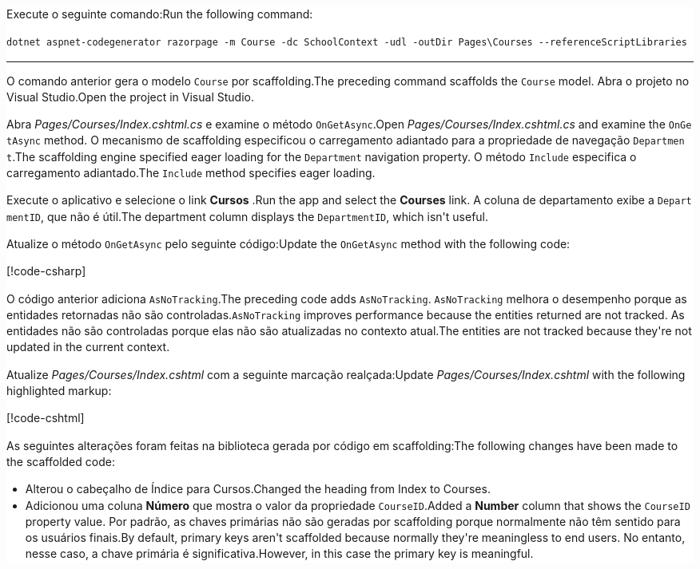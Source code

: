  <span data-ttu-id="3fe1a-336">Execute o seguinte comando:</span><span class="sxs-lookup"><span data-stu-id="3fe1a-336">Run the following command:</span></span>

  ```dotnetcli
  dotnet aspnet-codegenerator razorpage -m Course -dc SchoolContext -udl -outDir Pages\Courses --referenceScriptLibraries
  ```

---

<span data-ttu-id="3fe1a-337">O comando anterior gera o modelo `Course` por scaffolding.</span><span class="sxs-lookup"><span data-stu-id="3fe1a-337">The preceding command scaffolds the `Course` model.</span></span> <span data-ttu-id="3fe1a-338">Abra o projeto no Visual Studio.</span><span class="sxs-lookup"><span data-stu-id="3fe1a-338">Open the project in Visual Studio.</span></span>

<span data-ttu-id="3fe1a-339">Abra *Pages/Courses/Index.cshtml.cs* e examine o método `OnGetAsync`.</span><span class="sxs-lookup"><span data-stu-id="3fe1a-339">Open *Pages/Courses/Index.cshtml.cs* and examine the `OnGetAsync` method.</span></span> <span data-ttu-id="3fe1a-340">O mecanismo de scaffolding especificou o carregamento adiantado para a propriedade de navegação `Department`.</span><span class="sxs-lookup"><span data-stu-id="3fe1a-340">The scaffolding engine specified eager loading for the `Department` navigation property.</span></span> <span data-ttu-id="3fe1a-341">O método `Include` especifica o carregamento adiantado.</span><span class="sxs-lookup"><span data-stu-id="3fe1a-341">The `Include` method specifies eager loading.</span></span>

<span data-ttu-id="3fe1a-342">Execute o aplicativo e selecione o link **Cursos** .</span><span class="sxs-lookup"><span data-stu-id="3fe1a-342">Run the app and select the **Courses** link.</span></span> <span data-ttu-id="3fe1a-343">A coluna de departamento exibe a `DepartmentID`, que não é útil.</span><span class="sxs-lookup"><span data-stu-id="3fe1a-343">The department column displays the `DepartmentID`, which isn't useful.</span></span>

<span data-ttu-id="3fe1a-344">Atualize o método `OnGetAsync` pelo seguinte código:</span><span class="sxs-lookup"><span data-stu-id="3fe1a-344">Update the `OnGetAsync` method with the following code:</span></span>

[!code-csharp[](intro/samples/cu/Pages/Courses/Index.cshtml.cs?name=snippet_RevisedIndexMethod)]

<span data-ttu-id="3fe1a-345">O código anterior adiciona `AsNoTracking`.</span><span class="sxs-lookup"><span data-stu-id="3fe1a-345">The preceding code adds `AsNoTracking`.</span></span> <span data-ttu-id="3fe1a-346">`AsNoTracking` melhora o desempenho porque as entidades retornadas não são controladas.</span><span class="sxs-lookup"><span data-stu-id="3fe1a-346">`AsNoTracking` improves performance because the entities returned are not tracked.</span></span> <span data-ttu-id="3fe1a-347">As entidades não são controladas porque elas não são atualizadas no contexto atual.</span><span class="sxs-lookup"><span data-stu-id="3fe1a-347">The entities are not tracked because they're not updated in the current context.</span></span>

<span data-ttu-id="3fe1a-348">Atualize *Pages/Courses/Index.cshtml* com a seguinte marcação realçada:</span><span class="sxs-lookup"><span data-stu-id="3fe1a-348">Update *Pages/Courses/Index.cshtml* with the following highlighted markup:</span></span>

[!code-cshtml[](intro/samples/cu/Pages/Courses/Index.cshtml?highlight=4,7,15-17,34-36,44)]

<span data-ttu-id="3fe1a-349">As seguintes alterações foram feitas na biblioteca gerada por código em scaffolding:</span><span class="sxs-lookup"><span data-stu-id="3fe1a-349">The following changes have been made to the scaffolded code:</span></span>

* <span data-ttu-id="3fe1a-350">Alterou o cabeçalho de Índice para Cursos.</span><span class="sxs-lookup"><span data-stu-id="3fe1a-350">Changed the heading from Index to Courses.</span></span>
* <span data-ttu-id="3fe1a-351">Adicionou uma coluna **Número** que mostra o valor da propriedade `CourseID`.</span><span class="sxs-lookup"><span data-stu-id="3fe1a-351">Added a **Number** column that shows the `CourseID` property value.</span></span> <span data-ttu-id="3fe1a-352">Por padrão, as chaves primárias não são geradas por scaffolding porque normalmente não têm sentido para os usuários finais.</span><span class="sxs-lookup"><span data-stu-id="3fe1a-352">By default, primary keys aren't scaffolded because normally they're meaningless to end users.</span></span> <span data-ttu-id="3fe1a-353">No entanto, nesse caso, a chave primária é significativa.</span><span class="sxs-lookup"><span data-stu-id="3fe1a-353">However, in this case the primary key is meaningful.</span></span>